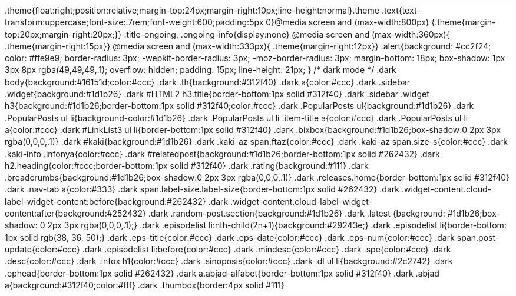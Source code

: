 .theme{float:right;position:relative;margin-top:24px;margin-right:10px;line-height:normal}.theme .text{text-transform:uppercase;font-size:.7rem;font-weight:600;padding:5px 0}@media screen and (max-width:800px) {.theme{margin-top:20px;margin-right:20px;}}
  .title-ongoing, .ongoing-info{display:none}
@media screen and (max-width:360px){
  .theme{margin-right:15px}}
@media screen and (max-width:333px){
  .theme{margin-right:12px}}
.alert{background: #cc2f24;
    color: #ffe9e9;
    border-radius: 3px;
    -webkit-border-radius: 3px;
    -moz-border-radius: 3px;
    margin-bottom: 18px;
    box-shadow: 1px 3px 8px rgba(49,49,49,.1);
    overflow: hidden;
    padding: 15px;
    line-height: 21px;
}
/* dark mode */
.dark body{background:#16151d;color:#ccc}
.dark .th{background:#312f40}
.dark a{color:#ccc}
.dark .sidebar .widget{background:#1d1b26}
.dark #HTML2 h3.title{border-bottom:1px solid #312f40}
.dark .sidebar .widget h3{background:#1d1b26;border-bottom:1px solid #312f40;color:#ccc}
.dark .PopularPosts ul{background:#1d1b26}
.dark .PopularPosts ul li{background-color:#1d1b26}
.dark .PopularPosts ul li .item-title a{color:#ccc}
.dark .PopularPosts ul li a{color:#ccc}
.dark #LinkList3 ul li{border-bottom:1px solid #312f40}
.dark .bixbox{background:#1d1b26;box-shadow:0 2px 3px rgba(0,0,0,.1)}
.dark #kaki{background:#1d1b26}
.dark .kaki-az span.ftaz{color:#ccc}
.dark .kaki-az span.size-s{color:#ccc}
.dark .kaki-info .infonya{color:#ccc}
.dark #relatedpost{background:#1d1b26;border-bottom:1px solid #262432}
.dark h2.heading{color:#ccc;border-bottom:1px solid #312f40}
.dark .rating{background:#111}
.dark .breadcrumbs{background:#1d1b26;box-shadow:0 2px 3px rgba(0,0,0,.1)}
.dark .releases.home{border-bottom:1px solid #312f40}
.dark .nav-tab a{color:#333}
.dark span.label-size.label-size{border-bottom:1px solid #262432}
.dark .widget-content.cloud-label-widget-content:before{background:#262432}
.dark .widget-content.cloud-label-widget-content:after{background:#252432}
.dark .random-post.section{background:#1d1b26}
.dark .latest {background: #1d1b26;box-shadow: 0 2px 3px rgba(0,0,0,.1);}
.dark .episodelist li:nth-child(2n+1){background:#29243e;}
.dark .episodelist li{border-bottom: 1px solid rgb(38, 36, 50);}
.dark .eps-title{color:#ccc}
.dark .eps-date{color:#ccc}
.dark .eps-num{color:#ccc}
.dark span.post-update{color:#ccc}
.dark .episodelist li:before{color:#ccc}
.dark .mindesc{color:#ccc}
.dark .spe{color:#ccc}
.dark .desc{color:#ccc}
.dark .infox h1{color:#ccc}
.dark .sinoposis{color:#ccc}
.dark .dl ul li{background:#2c2742}
.dark .ephead{border-bottom:1px solid #262432}
.dark a.abjad-alfabet{border-bottom:1px solid #312f40}
.dark .abjad a{background:#312f40;color:#fff}
.dark .thumbox{border:4px solid #111}